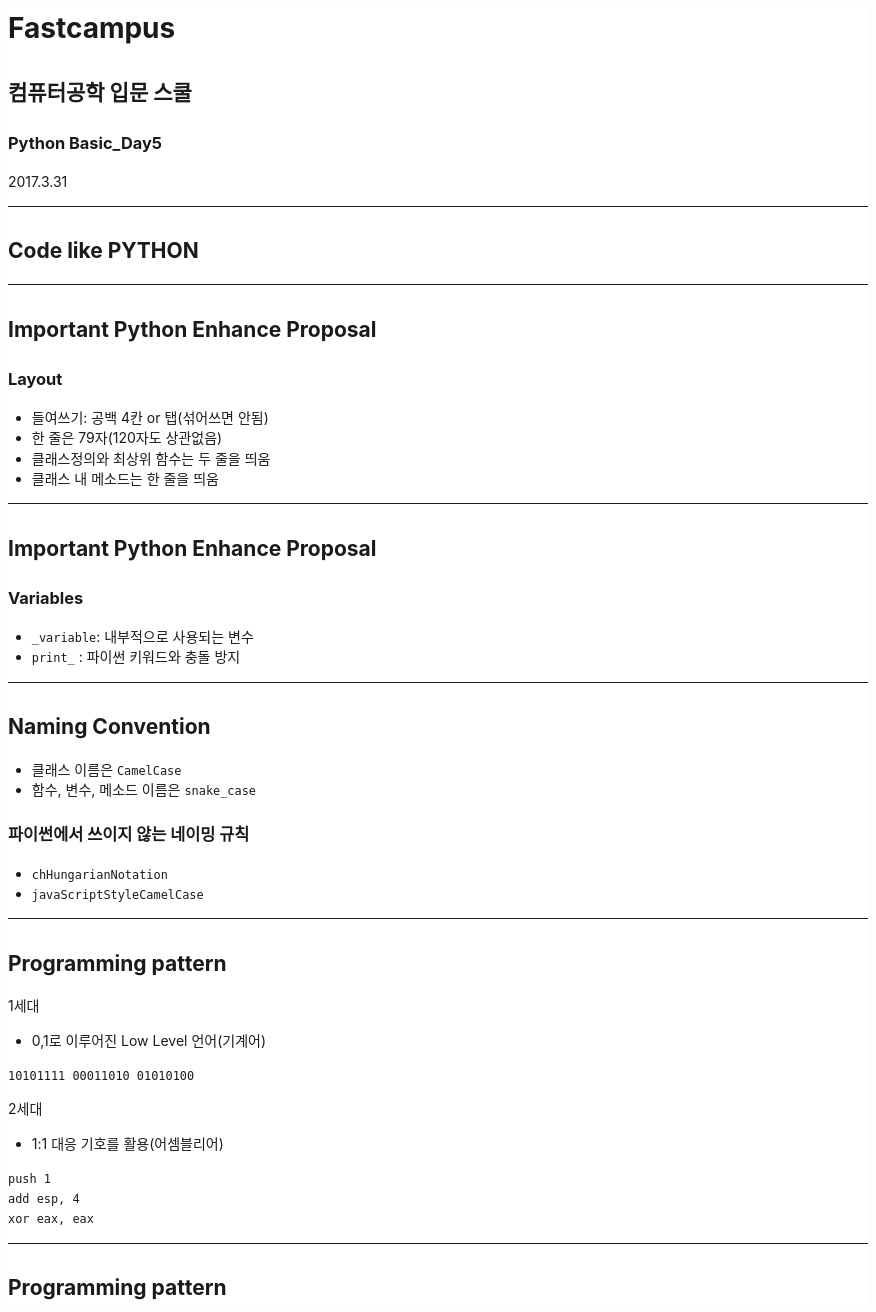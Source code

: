 # Fastcampus
## 컴퓨터공학 입문 스쿨
### Python Basic_Day5
2017.3.31

---

## Code like PYTHON

---
## Important Python Enhance Proposal
### Layout
- 들여쓰기: 공백 4칸 or 탭(섞어쓰면 안됨)
- 한 줄은 79자(120자도 상관없음)
- 클래스정의와 최상위 함수는 두 줄을 띄움
- 클래스 내 메소드는 한 줄을 띄움

---
## Important Python Enhance Proposal
### Variables
- `_variable`: 내부적으로 사용되는 변수
- `print_` : 파이썬 키워드와 충돌 방지

---
## Naming Convention
- 클래스 이름은 `CamelCase`
- 함수, 변수, 메소드 이름은 `snake_case`

### 파이썬에서 쓰이지 않는 네이밍 규칙
- `chHungarianNotation`
- `javaScriptStyleCamelCase`

---
## Programming pattern
1세대
- 0,1로 이루어진 Low Level 언어(기계어)
```
10101111 00011010 01010100
```
2세대
- 1:1 대응 기호를 활용(어셈블리어)
```assembly
push 1
add esp, 4
xor eax, eax
```
---
## Programming pattern
